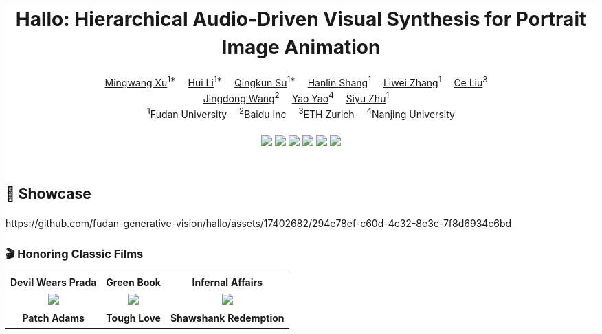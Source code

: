<h1 align='center'>Hallo: Hierarchical Audio-Driven Visual Synthesis for Portrait Image Animation</h1>

<div align='center'>
    <a href='https://github.com/xumingw' target='_blank'>Mingwang Xu</a><sup>1*</sup>&emsp;
    <a href='https://github.com/crystallee-ai' target='_blank'>Hui Li</a><sup>1*</sup>&emsp;
    <a href='https://github.com/subazinga' target='_blank'>Qingkun Su</a><sup>1*</sup>&emsp;
    <a href='https://github.com/NinoNeumann' target='_blank'>Hanlin Shang</a><sup>1</sup>&emsp;
    <a href='https://github.com/AricGamma' target='_blank'>Liwei Zhang</a><sup>1</sup>&emsp;
    <a href='https://github.com/cnexah' target='_blank'>Ce Liu</a><sup>3</sup>&emsp;
</div>
<div align='center'>
    <a href='https://jingdongwang2017.github.io/' target='_blank'>Jingdong Wang</a><sup>2</sup>&emsp;
    <a href='https://yoyo000.github.io/' target='_blank'>Yao Yao</a><sup>4</sup>&emsp;
    <a href='https://sites.google.com/site/zhusiyucs/home' target='_blank'>Siyu Zhu</a><sup>1</sup>&emsp;
</div>

<div align='center'>
    <sup>1</sup>Fudan University&emsp; <sup>2</sup>Baidu Inc&emsp; <sup>3</sup>ETH Zurich&emsp; <sup>4</sup>Nanjing University
</div>

<br>
<div align='center'>
    <a href='https://github.com/fudan-generative-vision/hallo'><img src='https://img.shields.io/github/stars/fudan-generative-vision/hallo?style=social'></a>
    <a href='https://fudan-generative-vision.github.io/hallo/#/'><img src='https://img.shields.io/badge/Project-HomePage-Green'></a>
    <a href='https://arxiv.org/pdf/2406.08801'><img src='https://img.shields.io/badge/Paper-Arxiv-red'></a>
    <a href='https://huggingface.co/fudan-generative-ai/hallo'><img src='https://img.shields.io/badge/%F0%9F%A4%97%20HuggingFace-Model-yellow'></a>
    <a href='https://www.modelscope.cn/models/fudan-generative-vision/Hallo/summary'><img src='https://img.shields.io/badge/Modelscope-Model-purple'></a>
    <a href='assets/wechat.jpeg'><img src='https://badges.aleen42.com/src/wechat.svg'></a>
</div>

<br>

## 📸 Showcase


https://github.com/fudan-generative-vision/hallo/assets/17402682/294e78ef-c60d-4c32-8e3c-7f8d6934c6bd

### 🎬 Honoring Classic Films

<table class="center">
  <tr>
    <td style="text-align: center"><b>Devil Wears Prada</b></td>
    <td style="text-align: center"><b>Green Book</b></td>
    <td style="text-align: center"><b>Infernal Affairs</b></td>
  </tr>
  <tr>
    <td style="text-align: center"><a target="_blank" href="https://cdn.aondata.work/video/short_movie/Devil_Wears_Prada-480p.mp4"><img src="https://cdn.aondata.work/img/short_movie/Devil_Wears_Prada_GIF.gif"></a></td>
    <td style="text-align: center"><a target="_blank" href="https://cdn.aondata.work/video/short_movie/Green_Book-480p.mp4"><img src="https://cdn.aondata.work/img/short_movie/Green_Book_GIF.gif"></a></td>
    <td style="text-align: center"><a target="_blank" href="https://cdn.aondata.work/video/short_movie/无间道-480p.mp4"><img src="https://cdn.aondata.work/img/short_movie/Infernal_Affairs_GIF.gif"></a></td>
  </tr>
  <tr>
    <td style="text-align: center"><b>Patch Adams</b></td>
    <td style="text-align: center"><b>Tough Love</b></td>
    <td style="text-align: center"><b>Shawshank Redemption</b></td>
  </tr>
  <tr>